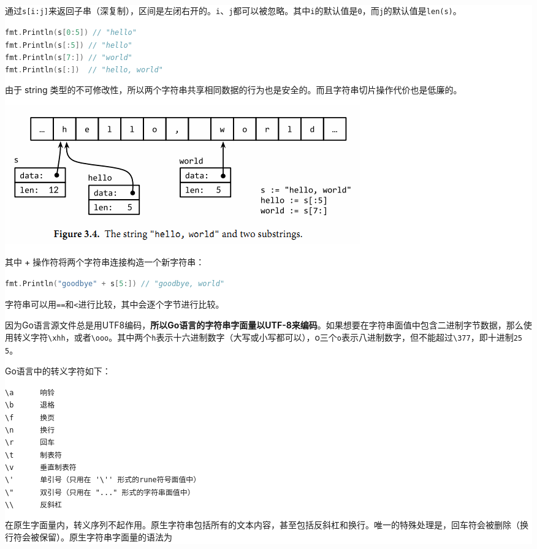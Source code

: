 
通过`s[i:j]`来返回子串（深复制），区间是左闭右开的。`i`、`j`都可以被忽略。其中`i`的默认值是`0`，而`j`的默认值是`len(s)`。

~~~go
fmt.Println(s[0:5]) // "hello"
fmt.Println(s[:5]) // "hello"
fmt.Println(s[7:]) // "world"
fmt.Println(s[:])  // "hello, world"
~~~

由于 string 类型的不可修改性，所以两个字符串共享相同数据的行为也是安全的。而且字符串切片操作代价也是低廉的。

![img](assets/ch3-04.png)



其中 + 操作符将两个字符串连接构造一个新字符串：

```go
fmt.Println("goodbye" + s[5:]) // "goodbye, world"
```

字符串可以用`==`和`<`进行比较，其中会逐个字节进行比较。



因为Go语言源文件总是用UTF8编码，**所以Go语言的字符串字面量以UTF-8来编码**。如果想要在字符串面值中包含二进制字节数据，那么使用转义字符`\xhh`，或者`\ooo`。其中两个`h`表示十六进制数字（大写或小写都可以），o三个`o`表示八进制数字，但不能超过`\377`，即十进制`255`。



Go语言中的转义字符如下：

~~~
\a      响铃
\b      退格
\f      换页
\n      换行
\r      回车
\t      制表符
\v      垂直制表符
\'      单引号（只用在 '\'' 形式的rune符号面值中）
\"      双引号（只用在 "..." 形式的字符串面值中）
\\      反斜杠
~~~



在原生字面量内，转义序列不起作用。原生字符串包括所有的文本内容，甚至包括反斜杠和换行。唯一的特殊处理是，回车符会被删除（换行符会被保留）。原生字符串字面量的语法为
